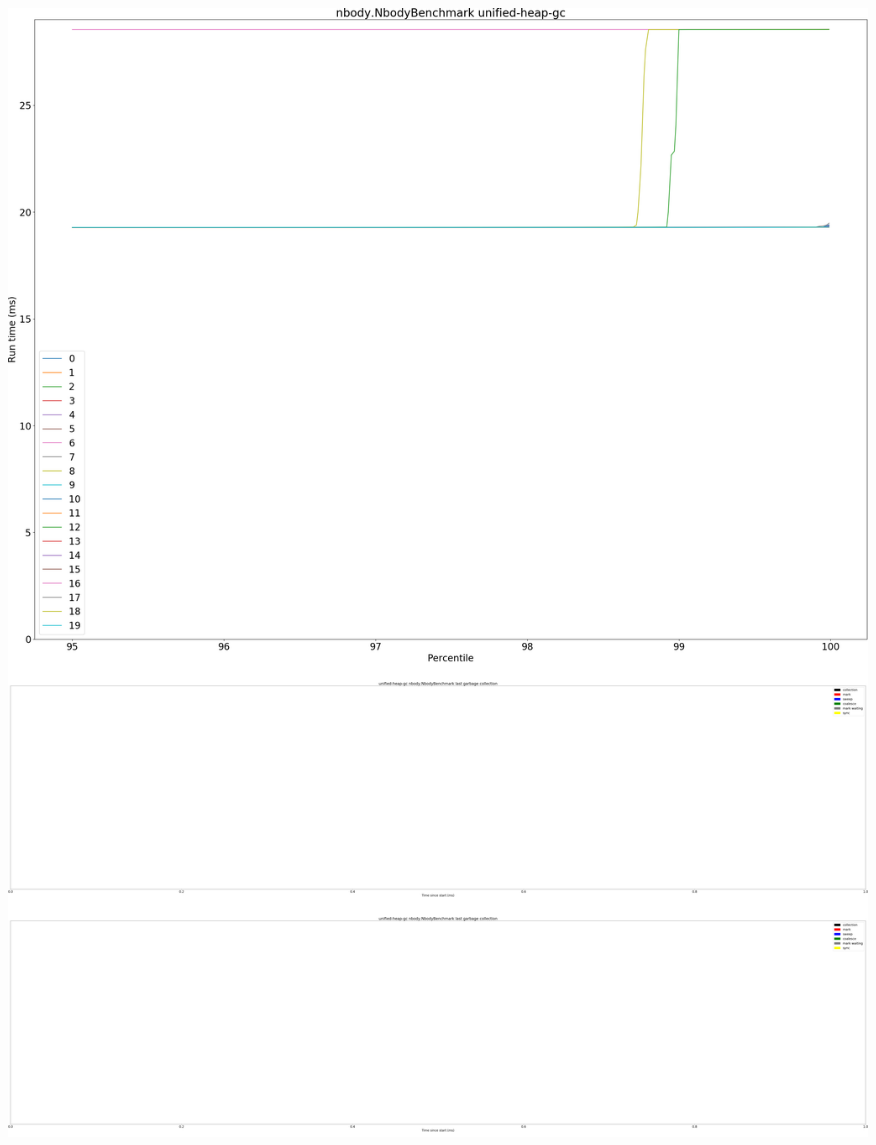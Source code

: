 ![Chart](percentile_95plus_nbody.NbodyBenchmark_conf1.png)

![Chart](example_gc_last__conf1_3_nbody.NbodyBenchmark.png)

![Chart](example_gc_last_batches_conf1_3_nbody.NbodyBenchmark.png)
